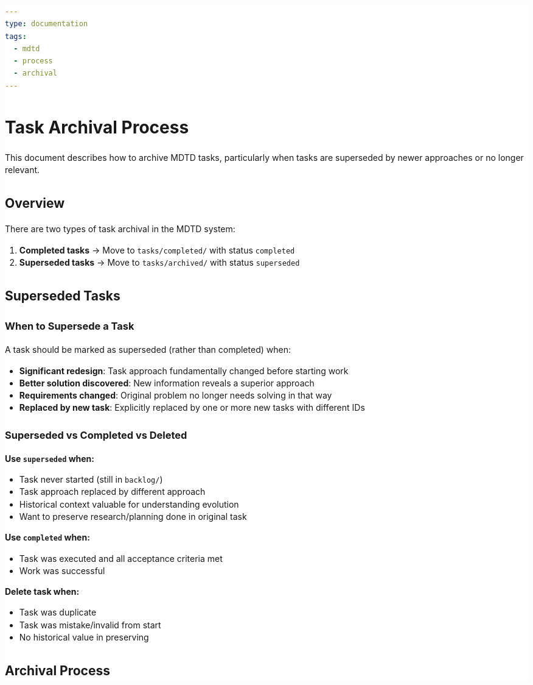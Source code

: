 ```yaml
---
type: documentation
tags:
  - mdtd
  - process
  - archival
---
```


# Task Archival Process

This document describes how to archive MDTD tasks, particularly when tasks are superseded by newer approaches or no longer relevant.

## Overview

There are two types of task archival in the MDTD system:

1. **Completed tasks** → Move to `tasks/completed/` with status `completed`
2. **Superseded tasks** → Move to `tasks/archived/` with status `superseded`

## Superseded Tasks

### When to Supersede a Task

A task should be marked as superseded (rather than completed) when:

- **Significant redesign**: Task approach fundamentally changed before starting work
- **Better solution discovered**: New information reveals a superior approach
- **Requirements changed**: Original problem no longer needs solving in that way
- **Replaced by new task**: Explicitly replaced by one or more new tasks with different IDs

### Superseded vs Completed vs Deleted

**Use `superseded` when:**
- Task never started (still in `backlog/`)
- Task approach replaced by different approach
- Historical context valuable for understanding evolution
- Want to preserve research/planning done in original task

**Use `completed` when:**
- Task was executed and all acceptance criteria met
- Work was successful

**Delete task when:**
- Task was duplicate
- Task was mistake/invalid from start
- No historical value in preserving

## Archival Process
